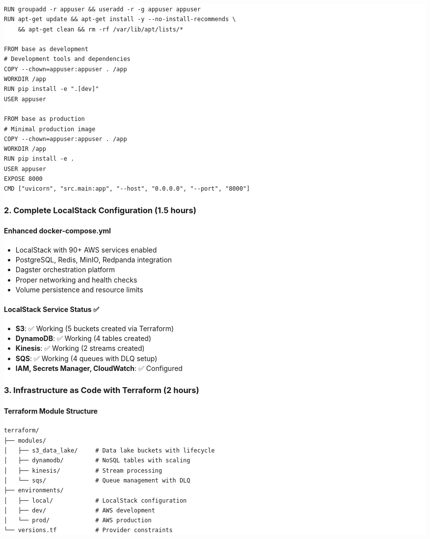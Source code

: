 ```
RUN groupadd -r appuser && useradd -r -g appuser appuser
RUN apt-get update && apt-get install -y --no-install-recommends \
    && apt-get clean && rm -rf /var/lib/apt/lists/*

FROM base as development
# Development tools and dependencies
COPY --chown=appuser:appuser . /app
WORKDIR /app
RUN pip install -e ".[dev]"
USER appuser

FROM base as production  
# Minimal production image
COPY --chown=appuser:appuser . /app
WORKDIR /app
RUN pip install -e .
USER appuser
EXPOSE 8000
CMD ["uvicorn", "src.main:app", "--host", "0.0.0.0", "--port", "8000"]
```

### 2. Complete LocalStack Configuration (1.5 hours)

#### Enhanced docker-compose.yml
- LocalStack with 90+ AWS services enabled
- PostgreSQL, Redis, MinIO, Redpanda integration
- Dagster orchestration platform
- Proper networking and health checks
- Volume persistence and resource limits

#### LocalStack Service Status ✅
- **S3**: ✅ Working (5 buckets created via Terraform)
- **DynamoDB**: ✅ Working (4 tables created)
- **Kinesis**: ✅ Working (2 streams created)
- **SQS**: ✅ Working (4 queues with DLQ setup)
- **IAM, Secrets Manager, CloudWatch**: ✅ Configured

### 3. Infrastructure as Code with Terraform (2 hours)

#### Terraform Module Structure
```
terraform/
├── modules/
│   ├── s3_data_lake/     # Data lake buckets with lifecycle
│   ├── dynamodb/         # NoSQL tables with scaling
│   ├── kinesis/          # Stream processing
│   └── sqs/              # Queue management with DLQ
├── environments/
│   ├── local/            # LocalStack configuration
│   ├── dev/              # AWS development
│   └── prod/             # AWS production
└── versions.tf           # Provider constraints
```
